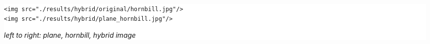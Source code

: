     <img src="./results/hybrid/original/hornbill.jpg"/>
    <img src="./results/hybrid/plane_hornbill.jpg"/>
</div>

*left to right: plane, hornbill, hybrid image*
